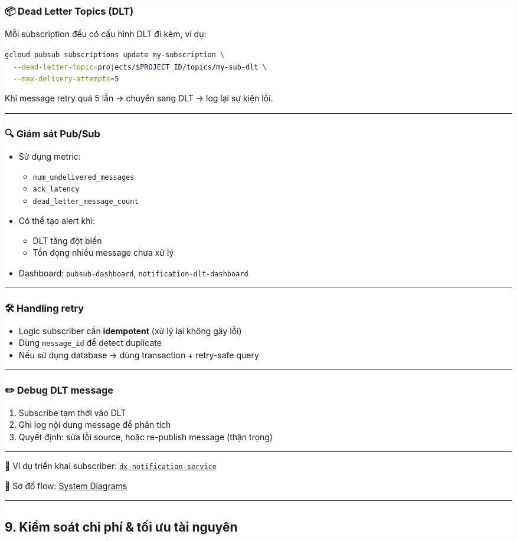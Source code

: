 
### 📦 Dead Letter Topics (DLT)

Mỗi subscription đều có cấu hình DLT đi kèm, ví dụ:

```bash
gcloud pubsub subscriptions update my-subscription \
  --dead-letter-topic=projects/$PROJECT_ID/topics/my-sub-dlt \
  --max-delivery-attempts=5
````

Khi message retry quá 5 lần → chuyển sang DLT → log lại sự kiện lỗi.

---

### 🔍 Giám sát Pub/Sub

* Sử dụng metric:

  * `num_undelivered_messages`
  * `ack_latency`
  * `dead_letter_message_count`
* Có thể tạo alert khi:

  * DLT tăng đột biến
  * Tồn đọng nhiều message chưa xử lý
* Dashboard: `pubsub-dashboard`, `notification-dlt-dashboard`

---

### 🛠 Handling retry

* Logic subscriber cần **idempotent** (xử lý lại không gây lỗi)
* Dùng `message_id` để detect duplicate
* Nếu sử dụng database → dùng transaction + retry-safe query

---

### ✏️ Debug DLT message

1. Subscribe tạm thời vào DLT
2. Ghi log nội dung message để phân tích
3. Quyết định: sửa lỗi source, hoặc re-publish message (thận trọng)

---

📎 Ví dụ triển khai subscriber: [`dx-notification-service`](https://github.com/vas-org/dx-notification-service/tree/main/app/events)

📎 Sơ đồ flow: [System Diagrams](../architecture/system-diagrams.md#5-data-synchronization-flow--đồng-bộ-học-sinh-crm--sis--lms)

---

## 9. Kiểm soát chi phí & tối ưu tài nguyên
